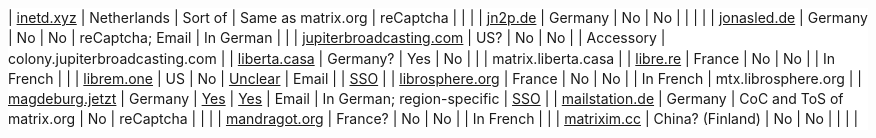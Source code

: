 | [inetd.xyz](https://inetd.xyz)                                                                       | Netherlands                            | Sort of                                                                              | Same as matrix.org                                                   | reCaptcha                              |                                                       |                                                                |
| [jn2p.de](https://jn2p.de)                                                                           | Germany                                | No                                                                                   | No                                                                   |                                        |                                                       |                                                                |
| [jonasled.de](https://jonasled.de)                                                                   | Germany                                | No                                                                                   | No                                                                   | reCaptcha; Email                       | In German                                             |                                                                |
| [jupiterbroadcasting.com](https://linuxunplugged.com/matrixinfo)                                     | US?                                    | No                                                                                   | No                                                                   |                                        | Accessory                                             | colony.jupiterbroadcasting.com                                 |
| [liberta.casa](https://liberta.casa)                                                                 | Germany?                               | Yes                                                                                  | No                                                                   |                                        |                                                       | matrix.liberta.casa                                            |
| [libre.re](https://www.libre.re/t/creation-dune-instance-matrix-libre-re/586)                        | France                                 | No                                                                                   | No                                                                   |                                        | In French                                             |                                                                |
| [librem.one](https://librem.one)                                                                     | US                                     | No                                                                                   | [Unclear](https://librem.one/policy/)                                | Email                                  |                                                       | [SSO](https://librem.one)                                      |
| [librosphere.org](https://librosphere.org/guide.html)                                                | France                                 | No                                                                                   | No                                                                   |                                        | In French                                             | mtx.librosphere.org                                            |
| [magdeburg.jetzt](https://magdeburg.jetzt/)                                                          | Germany                                | [Yes](https://softwerke.md/nutzungsbestimmungen/)                                    | [Yes](https://softwerke.md/datenschutz/)                             | Email                                  | In German; region-specific                            | [SSO](https://account.magdeburg.jetzt/)                        |
| [mailstation.de](https://turing.mailstation.de/?page_id=1375)                                        | Germany                                | CoC and ToS of matrix.org                                                            | No                                                                   | reCaptcha                              |                                                       |                                                                |
| [mandragot.org](https://www.mandragot.org/page/matrix/)                                              | France?                                | No                                                                                   | No                                                                   |                                        | In French                                             |                                                                |
| [matrixim.cc](https://matrixim.cc)                                                                   | China? (Finland)                       | No                                                                                   | No                                                                   |                                        |                                                       |                                                                |